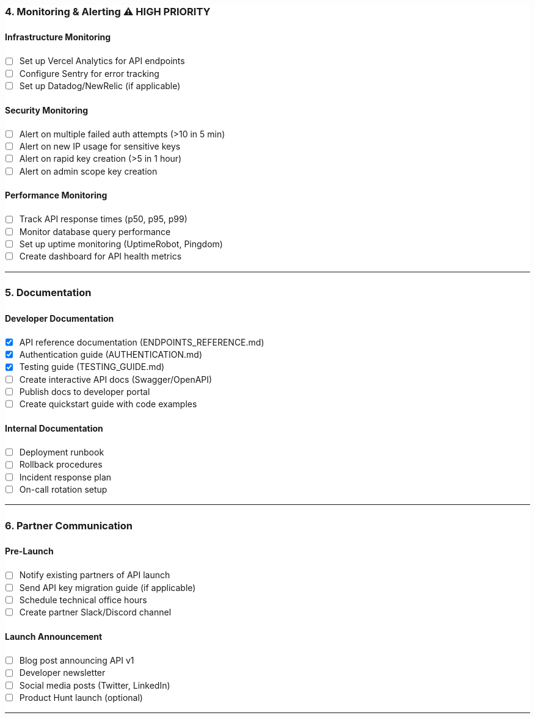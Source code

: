 
### 4. Monitoring & Alerting ⚠️ HIGH PRIORITY

#### Infrastructure Monitoring
- [ ] Set up Vercel Analytics for API endpoints
- [ ] Configure Sentry for error tracking
- [ ] Set up Datadog/NewRelic (if applicable)

#### Security Monitoring
- [ ] Alert on multiple failed auth attempts (>10 in 5 min)
- [ ] Alert on new IP usage for sensitive keys
- [ ] Alert on rapid key creation (>5 in 1 hour)
- [ ] Alert on admin scope key creation

#### Performance Monitoring
- [ ] Track API response times (p50, p95, p99)
- [ ] Monitor database query performance
- [ ] Set up uptime monitoring (UptimeRobot, Pingdom)
- [ ] Create dashboard for API health metrics

---

### 5. Documentation

#### Developer Documentation
- [x] API reference documentation (ENDPOINTS_REFERENCE.md)
- [x] Authentication guide (AUTHENTICATION.md)
- [x] Testing guide (TESTING_GUIDE.md)
- [ ] Create interactive API docs (Swagger/OpenAPI)
- [ ] Publish docs to developer portal
- [ ] Create quickstart guide with code examples

#### Internal Documentation
- [ ] Deployment runbook
- [ ] Rollback procedures
- [ ] Incident response plan
- [ ] On-call rotation setup

---

### 6. Partner Communication

#### Pre-Launch
- [ ] Notify existing partners of API launch
- [ ] Send API key migration guide (if applicable)
- [ ] Schedule technical office hours
- [ ] Create partner Slack/Discord channel

#### Launch Announcement
- [ ] Blog post announcing API v1
- [ ] Developer newsletter
- [ ] Social media posts (Twitter, LinkedIn)
- [ ] Product Hunt launch (optional)

---